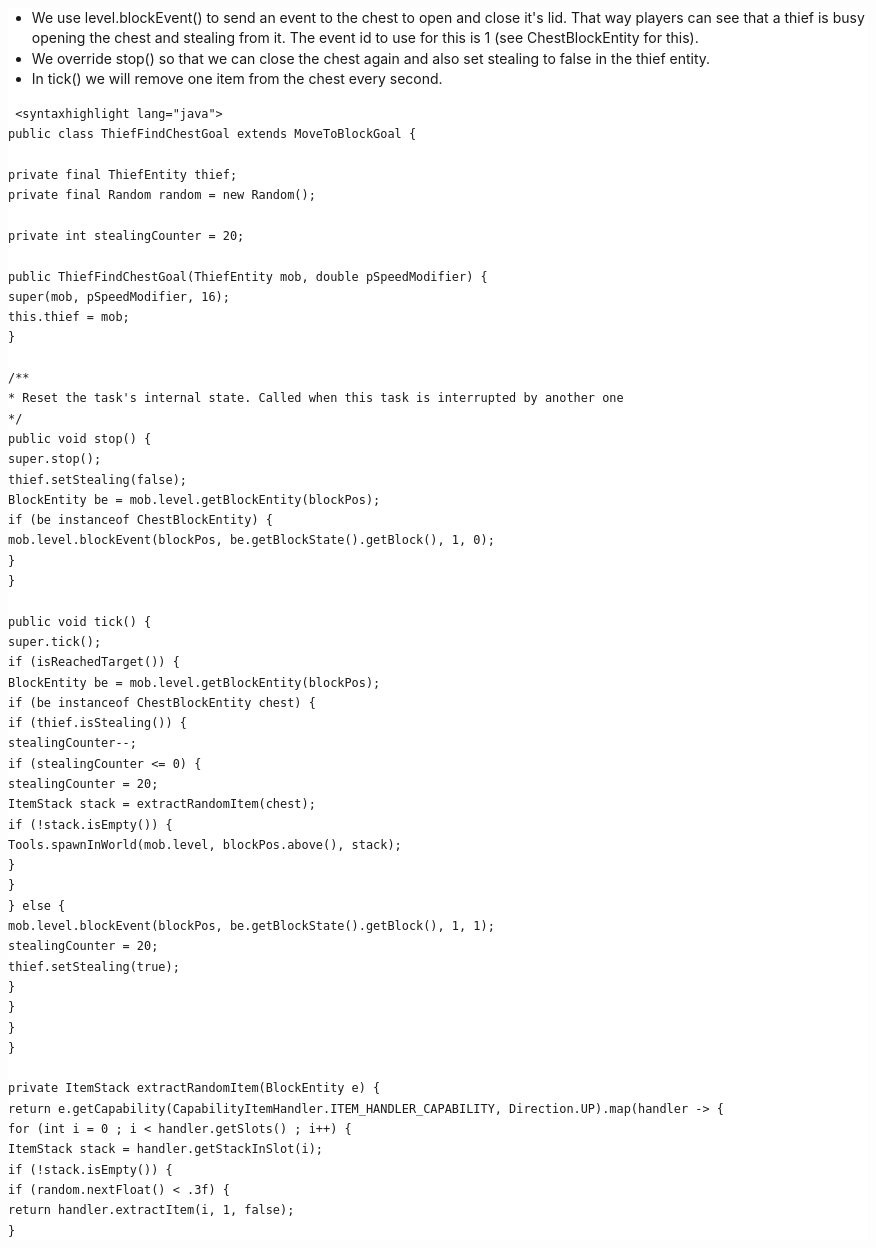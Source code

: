 * We use level.blockEvent() to send an event to the chest to open and close it's lid. That way players can see that a thief is busy opening the chest and stealing from it. The event id to use for this is 1 (see ChestBlockEntity for this).
* We override stop() so that we can close the chest again and also set stealing to false in the thief entity.
* In tick() we will remove one item from the chest every second.
```
 <syntaxhighlight lang="java">
public class ThiefFindChestGoal extends MoveToBlockGoal {

private final ThiefEntity thief;
private final Random random = new Random();

private int stealingCounter = 20;

public ThiefFindChestGoal(ThiefEntity mob, double pSpeedModifier) {
super(mob, pSpeedModifier, 16);
this.thief = mob;
}

/**
* Reset the task's internal state. Called when this task is interrupted by another one
*/
public void stop() {
super.stop();
thief.setStealing(false);
BlockEntity be = mob.level.getBlockEntity(blockPos);
if (be instanceof ChestBlockEntity) {
mob.level.blockEvent(blockPos, be.getBlockState().getBlock(), 1, 0);
}
}

public void tick() {
super.tick();
if (isReachedTarget()) {
BlockEntity be = mob.level.getBlockEntity(blockPos);
if (be instanceof ChestBlockEntity chest) {
if (thief.isStealing()) {
stealingCounter--;
if (stealingCounter <= 0) {
stealingCounter = 20;
ItemStack stack = extractRandomItem(chest);
if (!stack.isEmpty()) {
Tools.spawnInWorld(mob.level, blockPos.above(), stack);
}
}
} else {
mob.level.blockEvent(blockPos, be.getBlockState().getBlock(), 1, 1);
stealingCounter = 20;
thief.setStealing(true);
}
}
}
}

private ItemStack extractRandomItem(BlockEntity e) {
return e.getCapability(CapabilityItemHandler.ITEM_HANDLER_CAPABILITY, Direction.UP).map(handler -> {
for (int i = 0 ; i < handler.getSlots() ; i++) {
ItemStack stack = handler.getStackInSlot(i);
if (!stack.isEmpty()) {
if (random.nextFloat() < .3f) {
return handler.extractItem(i, 1, false);
}
```